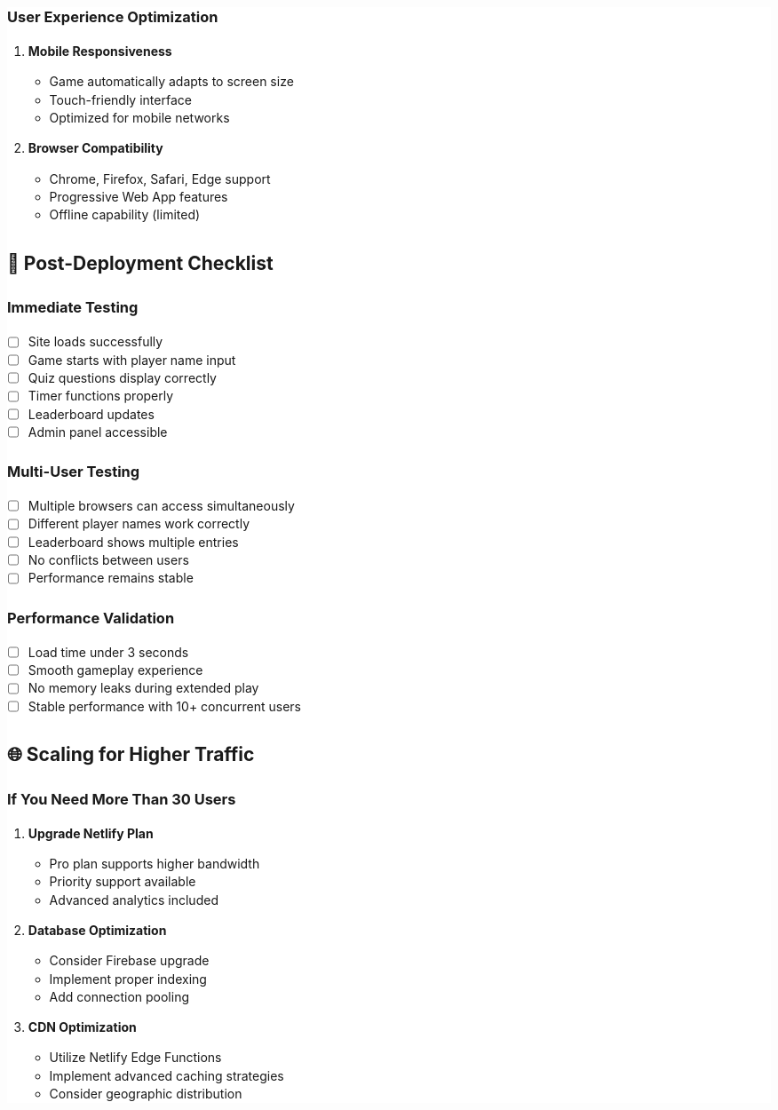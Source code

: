 ### **User Experience Optimization**

1. **Mobile Responsiveness**
   - Game automatically adapts to screen size
   - Touch-friendly interface
   - Optimized for mobile networks

2. **Browser Compatibility**
   - Chrome, Firefox, Safari, Edge support
   - Progressive Web App features
   - Offline capability (limited)

## 🎯 **Post-Deployment Checklist**

### **Immediate Testing**
- [ ] Site loads successfully
- [ ] Game starts with player name input
- [ ] Quiz questions display correctly
- [ ] Timer functions properly
- [ ] Leaderboard updates
- [ ] Admin panel accessible

### **Multi-User Testing**
- [ ] Multiple browsers can access simultaneously
- [ ] Different player names work correctly
- [ ] Leaderboard shows multiple entries
- [ ] No conflicts between users
- [ ] Performance remains stable

### **Performance Validation**
- [ ] Load time under 3 seconds
- [ ] Smooth gameplay experience
- [ ] No memory leaks during extended play
- [ ] Stable performance with 10+ concurrent users

## 🌐 **Scaling for Higher Traffic**

### **If You Need More Than 30 Users**

1. **Upgrade Netlify Plan**
   - Pro plan supports higher bandwidth
   - Priority support available
   - Advanced analytics included

2. **Database Optimization**
   - Consider Firebase upgrade
   - Implement proper indexing
   - Add connection pooling

3. **CDN Optimization**
   - Utilize Netlify Edge Functions
   - Implement advanced caching strategies
   - Consider geographic distribution
